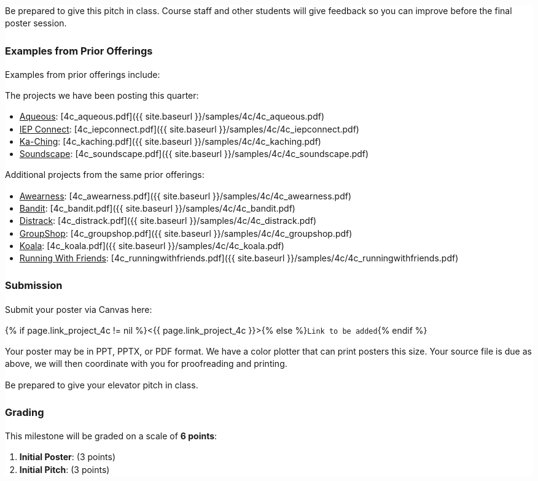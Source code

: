 Be prepared to give this pitch in class.
Course staff and other students will give feedback so you can improve before the final poster session.

### Examples from Prior Offerings

Examples from prior offerings include:

The projects we have been posting this quarter:

- [Aqueous](https://courses.cs.washington.edu/courses/cse440/14au/projects/aqueous/): [4c_aqueous.pdf]({{ site.baseurl }}/samples/4c/4c_aqueous.pdf)
- [IEP Connect](https://courses.cs.washington.edu/courses/cse440/14au/projects/iepconnect/): [4c_iepconnect.pdf]({{ site.baseurl }}/samples/4c/4c_iepconnect.pdf)
- [Ka-Ching](https://courses.cs.washington.edu/courses/cse440/14au/projects/kaching/): [4c_kaching.pdf]({{ site.baseurl }}/samples/4c/4c_kaching.pdf)
- [Soundscape](https://courses.cs.washington.edu/courses/cse440/14au/projects/soundscape/): [4c_soundscape.pdf]({{ site.baseurl }}/samples/4c/4c_soundscape.pdf)

Additional projects from the same prior offerings:

- [Awearness](https://courses.cs.washington.edu/courses/cse440/14au/projects/awearness/): [4c_awearness.pdf]({{ site.baseurl }}/samples/4c/4c_awearness.pdf)
- [Bandit](https://courses.cs.washington.edu/courses/cse440/14au/projects/bandit/): [4c_bandit.pdf]({{ site.baseurl }}/samples/4c/4c_bandit.pdf)
- [Distrack](https://courses.cs.washington.edu/courses/cse440/14au/projects/distrack/): [4c_distrack.pdf]({{ site.baseurl }}/samples/4c/4c_distrack.pdf)
- [GroupShop](https://courses.cs.washington.edu/courses/cse440/14au/projects/groupshop/): [4c_groupshop.pdf]({{ site.baseurl }}/samples/4c/4c_groupshop.pdf)
- [Koala](https://courses.cs.washington.edu/courses/cse440/14au/projects/koala/): [4c_koala.pdf]({{ site.baseurl }}/samples/4c/4c_koala.pdf)
- [Running With Friends](https://courses.cs.washington.edu/courses/cse440/14au/projects/runningwithfriends/): [4c_runningwithfriends.pdf]({{ site.baseurl }}/samples/4c/4c_runningwithfriends.pdf)

### Submission

Submit your poster via Canvas here: 

{% if page.link_project_4c != nil %}<{{ page.link_project_4c }}>{% else %}`Link to be added`{% endif %}

Your poster may be in PPT, PPTX, or PDF format. 
We have a color plotter that can print posters this size. 
Your source file is due as above, we will then coordinate with you for proofreading and printing.

Be prepared to give your elevator pitch in class.

### Grading

This milestone will be graded on a scale of __6 points__:

1.  __Initial Poster__: (3 points)
2.  __Initial Pitch__: (3 points)

<a name="communication_critique"></a>
